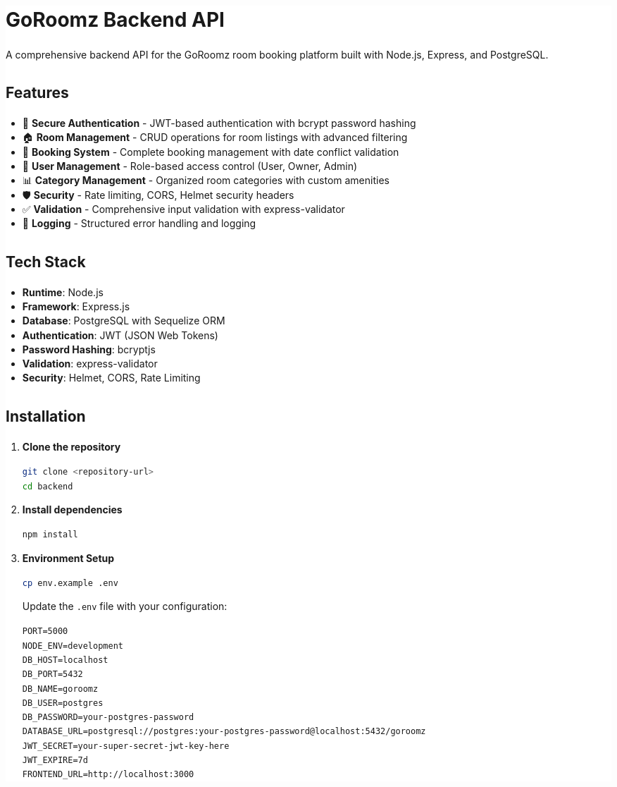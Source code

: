 # GoRoomz Backend API

A comprehensive backend API for the GoRoomz room booking platform built with Node.js, Express, and PostgreSQL.

## Features

- 🔐 **Secure Authentication** - JWT-based authentication with bcrypt password hashing
- 🏠 **Room Management** - CRUD operations for room listings with advanced filtering
- 📅 **Booking System** - Complete booking management with date conflict validation
- 👥 **User Management** - Role-based access control (User, Owner, Admin)
- 📊 **Category Management** - Organized room categories with custom amenities
- 🛡️ **Security** - Rate limiting, CORS, Helmet security headers
- ✅ **Validation** - Comprehensive input validation with express-validator
- 📝 **Logging** - Structured error handling and logging

## Tech Stack

- **Runtime**: Node.js
- **Framework**: Express.js
- **Database**: PostgreSQL with Sequelize ORM
- **Authentication**: JWT (JSON Web Tokens)
- **Password Hashing**: bcryptjs
- **Validation**: express-validator
- **Security**: Helmet, CORS, Rate Limiting

## Installation

1. **Clone the repository**
   ```bash
   git clone <repository-url>
   cd backend
   ```

2. **Install dependencies**
   ```bash
   npm install
   ```

3. **Environment Setup**
   ```bash
   cp env.example .env
   ```
   
   Update the `.env` file with your configuration:
   ```env
   PORT=5000
   NODE_ENV=development
   DB_HOST=localhost
   DB_PORT=5432
   DB_NAME=goroomz
   DB_USER=postgres
   DB_PASSWORD=your-postgres-password
   DATABASE_URL=postgresql://postgres:your-postgres-password@localhost:5432/goroomz
   JWT_SECRET=your-super-secret-jwt-key-here
   JWT_EXPIRE=7d
   FRONTEND_URL=http://localhost:3000
   ```
